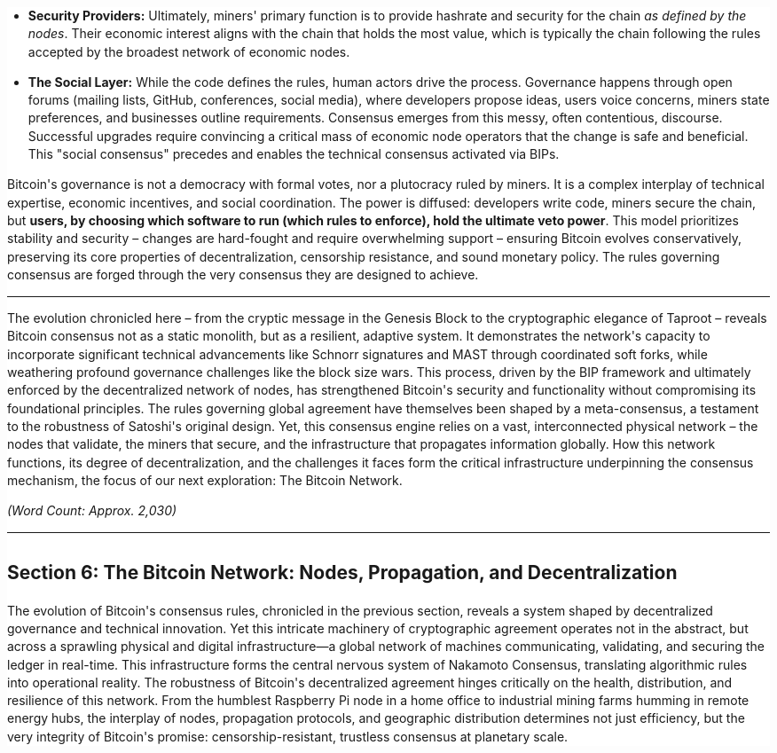 *   **Security Providers:** Ultimately, miners' primary function is to provide hashrate and security for the chain *as defined by the nodes*. Their economic interest aligns with the chain that holds the most value, which is typically the chain following the rules accepted by the broadest network of economic nodes.

*   **The Social Layer:** While the code defines the rules, human actors drive the process. Governance happens through open forums (mailing lists, GitHub, conferences, social media), where developers propose ideas, users voice concerns, miners state preferences, and businesses outline requirements. Consensus emerges from this messy, often contentious, discourse. Successful upgrades require convincing a critical mass of economic node operators that the change is safe and beneficial. This "social consensus" precedes and enables the technical consensus activated via BIPs.

Bitcoin's governance is not a democracy with formal votes, nor a plutocracy ruled by miners. It is a complex interplay of technical expertise, economic incentives, and social coordination. The power is diffused: developers write code, miners secure the chain, but **users, by choosing which software to run (which rules to enforce), hold the ultimate veto power**. This model prioritizes stability and security – changes are hard-fought and require overwhelming support – ensuring Bitcoin evolves conservatively, preserving its core properties of decentralization, censorship resistance, and sound monetary policy. The rules governing consensus are forged through the very consensus they are designed to achieve.

---

The evolution chronicled here – from the cryptic message in the Genesis Block to the cryptographic elegance of Taproot – reveals Bitcoin consensus not as a static monolith, but as a resilient, adaptive system. It demonstrates the network's capacity to incorporate significant technical advancements like Schnorr signatures and MAST through coordinated soft forks, while weathering profound governance challenges like the block size wars. This process, driven by the BIP framework and ultimately enforced by the decentralized network of nodes, has strengthened Bitcoin's security and functionality without compromising its foundational principles. The rules governing global agreement have themselves been shaped by a meta-consensus, a testament to the robustness of Satoshi's original design. Yet, this consensus engine relies on a vast, interconnected physical network – the nodes that validate, the miners that secure, and the infrastructure that propagates information globally. How this network functions, its degree of decentralization, and the challenges it faces form the critical infrastructure underpinning the consensus mechanism, the focus of our next exploration: The Bitcoin Network.

*(Word Count: Approx. 2,030)*



---





## Section 6: The Bitcoin Network: Nodes, Propagation, and Decentralization

The evolution of Bitcoin's consensus rules, chronicled in the previous section, reveals a system shaped by decentralized governance and technical innovation. Yet this intricate machinery of cryptographic agreement operates not in the abstract, but across a sprawling physical and digital infrastructure—a global network of machines communicating, validating, and securing the ledger in real-time. This infrastructure forms the central nervous system of Nakamoto Consensus, translating algorithmic rules into operational reality. The robustness of Bitcoin's decentralized agreement hinges critically on the health, distribution, and resilience of this network. From the humblest Raspberry Pi node in a home office to industrial mining farms humming in remote energy hubs, the interplay of nodes, propagation protocols, and geographic distribution determines not just efficiency, but the very integrity of Bitcoin's promise: censorship-resistant, trustless consensus at planetary scale.
